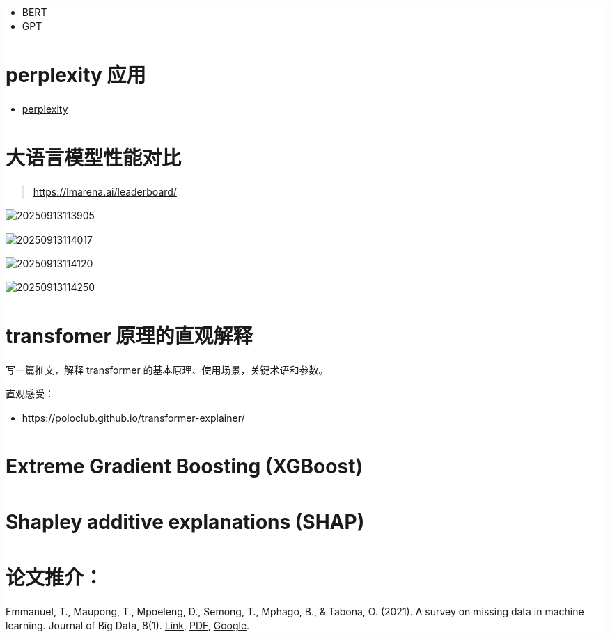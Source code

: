 - BERT
- GPT

# perplexity 应用

- [perplexity](https://www.perplexity.ai/)


# 大语言模型性能对比

> <https://lmarena.ai/leaderboard/>

![20250913113905](https://fig-lianxh.oss-cn-shenzhen.aliyuncs.com/20250913113905.png)

![20250913114017](https://fig-lianxh.oss-cn-shenzhen.aliyuncs.com/20250913114017.png)

![20250913114120](https://fig-lianxh.oss-cn-shenzhen.aliyuncs.com/20250913114120.png)

![20250913114250](https://fig-lianxh.oss-cn-shenzhen.aliyuncs.com/20250913114250.png)

# transfomer 原理的直观解释

写一篇推文，解释 transformer 的基本原理、使用场景，关键术语和参数。

直观感受：

- <https://poloclub.github.io/transformer-explainer/>

# Extreme Gradient Boosting (XGBoost)

#  Shapley additive explanations (SHAP)


# 论文推介：

Emmanuel, T., Maupong, T., Mpoeleng, D., Semong, T., Mphago, B., & Tabona, O. (2021). A survey on missing data in machine learning. Journal of Big Data, 8(1). [Link](https://doi.org/10.1186/s40537-021-00516-9), [PDF](https://d1wqtxts1xzle7.cloudfront.net/115220393/s40537-021-00516-9-libre.pdf?1716541597=&response-content-disposition=inline%3B+filename%3DA_survey_on_missing_data_in_machine_lear.pdf&Expires=1757132223&Signature=YNXXmKtcEBs2OHBU3Qki1FpgV~viGVtKQbo61PD5VipG7CFkGjn0ETuWQu9l3zE6tNocK7xjK0K4t5vjYrvsrIp6a1WAFCflWpH3fsKtu~E5msWLk8zZZua~uGZsAd6Np2K3wiGoMqnoV7s5sRheU2~HENFtGkjzvY1gnfAUbVQPodlNKFNlaYZty5q~kRiA9KhnKqgd7YwZhJPpQfR7vsdFn~QDl~3tF-VRQrnhibWdg2vi~yGGikmHN1z~wRrTaTvRIFMT5iky-hnVzqPQRpK45iNi~fA-FDA2P1rUD8~X-RqXZU3fudLeGgraKvKIaQYEwJYLs6TCUtTnJBp~7w__&Key-Pair-Id=APKAJLOHF5GGSLRBV4ZA), [Google](<https://scholar.google.com/scholar?q=A survey on missing data in machine learning>).
